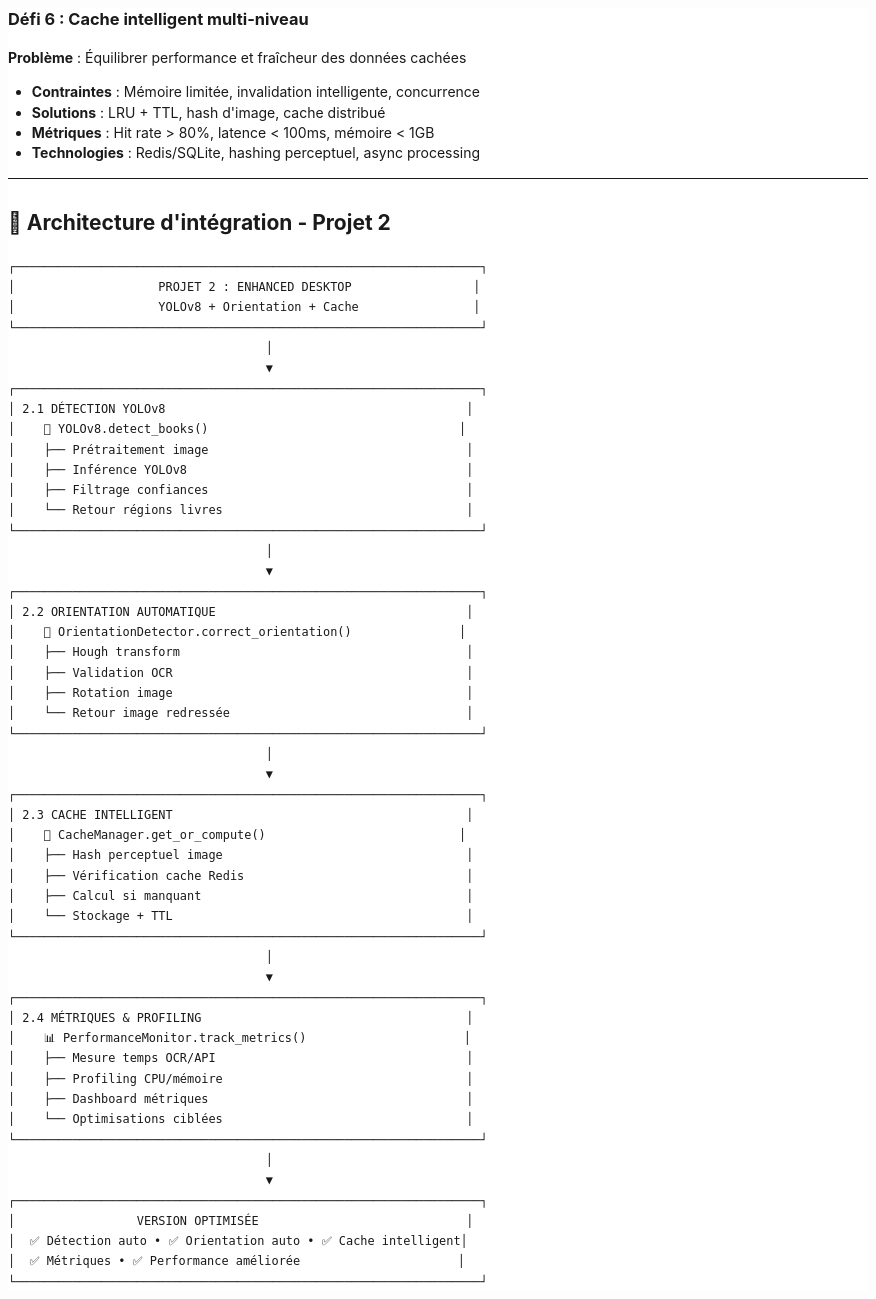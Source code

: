 ### Défi 6 : Cache intelligent multi-niveau
**Problème** : Équilibrer performance et fraîcheur des données cachées
- **Contraintes** : Mémoire limitée, invalidation intelligente, concurrence
- **Solutions** : LRU + TTL, hash d'image, cache distribué
- **Métriques** : Hit rate > 80%, latence < 100ms, mémoire < 1GB
- **Technologies** : Redis/SQLite, hashing perceptuel, async processing

---

## 🔄 Architecture d'intégration - Projet 2

```
┌─────────────────────────────────────────────────────────────────┐
│                    PROJET 2 : ENHANCED DESKTOP                 │
│                    YOLOv8 + Orientation + Cache                │
└─────────────────────────────────────────────────────────────────┘
                                    │
                                    ▼
┌─────────────────────────────────────────────────────────────────┐
│ 2.1 DÉTECTION YOLOv8                                          │
│    🎯 YOLOv8.detect_books()                                   │
│    ├── Prétraitement image                                    │
│    ├── Inférence YOLOv8                                       │
│    ├── Filtrage confiances                                    │
│    └── Retour régions livres                                  │
└─────────────────────────────────────────────────────────────────┘
                                    │
                                    ▼
┌─────────────────────────────────────────────────────────────────┐
│ 2.2 ORIENTATION AUTOMATIQUE                                   │
│    🔄 OrientationDetector.correct_orientation()               │
│    ├── Hough transform                                        │
│    ├── Validation OCR                                         │
│    ├── Rotation image                                         │
│    └── Retour image redressée                                 │
└─────────────────────────────────────────────────────────────────┘
                                    │
                                    ▼
┌─────────────────────────────────────────────────────────────────┐
│ 2.3 CACHE INTELLIGENT                                         │
│    🧠 CacheManager.get_or_compute()                           │
│    ├── Hash perceptuel image                                  │
│    ├── Vérification cache Redis                               │
│    ├── Calcul si manquant                                     │
│    └── Stockage + TTL                                         │
└─────────────────────────────────────────────────────────────────┘
                                    │
                                    ▼
┌─────────────────────────────────────────────────────────────────┐
│ 2.4 MÉTRIQUES & PROFILING                                     │
│    📊 PerformanceMonitor.track_metrics()                      │
│    ├── Mesure temps OCR/API                                   │
│    ├── Profiling CPU/mémoire                                  │
│    ├── Dashboard métriques                                    │
│    └── Optimisations ciblées                                  │
└─────────────────────────────────────────────────────────────────┘
                                    │
                                    ▼
┌─────────────────────────────────────────────────────────────────┐
│                 VERSION OPTIMISÉE                             │
│  ✅ Détection auto • ✅ Orientation auto • ✅ Cache intelligent│
│  ✅ Métriques • ✅ Performance améliorée                      │
└─────────────────────────────────────────────────────────────────┘
```